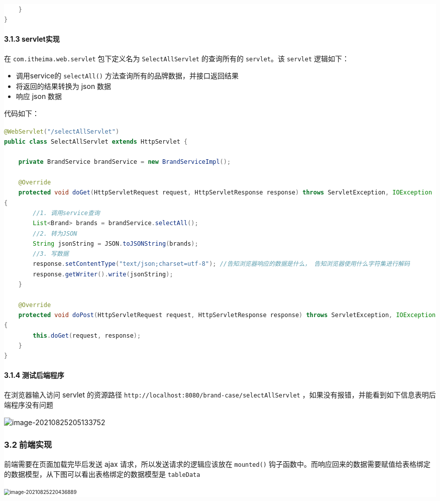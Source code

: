```java
    }
}
```

#### 3.1.3  servlet实现

在 `com.itheima.web.servlet` 包下定义名为 `SelectAllServlet` 的查询所有的 `servlet`。该 `servlet` 逻辑如下：

* 调用service的 `selectAll()` 方法查询所有的品牌数据，并接口返回结果
* 将返回的结果转换为 json 数据
* 响应 json 数据

代码如下：

```java
@WebServlet("/selectAllServlet")
public class SelectAllServlet extends HttpServlet {

    private BrandService brandService = new BrandServiceImpl();

    @Override
    protected void doGet(HttpServletRequest request, HttpServletResponse response) throws ServletException, IOException {
        //1. 调用service查询
        List<Brand> brands = brandService.selectAll();
        //2. 转为JSON
        String jsonString = JSON.toJSONString(brands);
        //3. 写数据
        response.setContentType("text/json;charset=utf-8"); //告知浏览器响应的数据是什么， 告知浏览器使用什么字符集进行解码
        response.getWriter().write(jsonString);
    }

    @Override
    protected void doPost(HttpServletRequest request, HttpServletResponse response) throws ServletException, IOException {
        this.doGet(request, response);
    }
}
```

#### 3.1.4  测试后端程序

在浏览器输入访问 servlet 的资源路径 `http://localhost:8080/brand-case/selectAllServlet` ，如果没有报错，并能看到如下信息表明后端程序没有问题

![image-20210825205133752](../../../../../网上借助资料/JavaWeb/ITheima--JAVAWEB/day14-综合案例/ppt/assets/image-20210825205133752.png)

### 3.2  前端实现

前端需要在页面加载完毕后发送 ajax 请求，所以发送请求的逻辑应该放在 `mounted()` 钩子函数中。而响应回来的数据需要赋值给表格绑定的数据模型，从下图可以看出表格绑定的数据模型是 `tableData`

<img src="https://raw.githubusercontent.com/lin-yueheng/IMG_01/main/img/202212151153765.png" alt="image-20210825220436889" style="zoom:70%;" />

